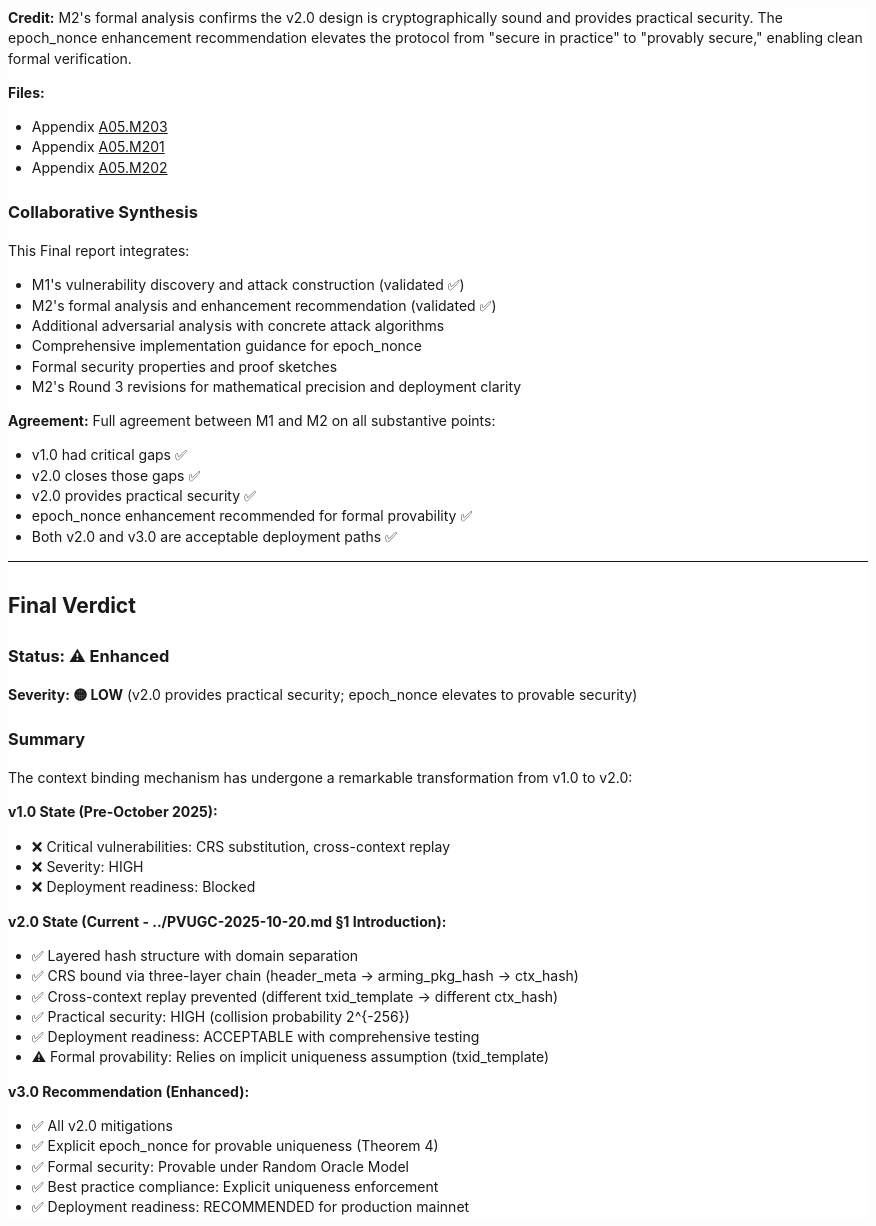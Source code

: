 **Credit:** M2's formal analysis confirms the v2.0 design is cryptographically sound and provides practical security. The epoch_nonce enhancement recommendation elevates the protocol from "secure in practice" to "provably secure," enabling clean formal verification.

**Files:**
- Appendix [A05.M203](APPENDIX-issue-debates.md#a05-m203)
- Appendix [A05.M201](APPENDIX-issue-debates.md#a05-m201)
- Appendix [A05.M202](APPENDIX-issue-debates.md#a05-m202)

### Collaborative Synthesis

This Final report integrates:
- M1's vulnerability discovery and attack construction (validated ✅)
- M2's formal analysis and enhancement recommendation (validated ✅)
- Additional adversarial analysis with concrete attack algorithms
- Comprehensive implementation guidance for epoch_nonce
- Formal security properties and proof sketches
- M2's Round 3 revisions for mathematical precision and deployment clarity

**Agreement:** Full agreement between M1 and M2 on all substantive points:
- v1.0 had critical gaps ✅
- v2.0 closes those gaps ✅
- v2.0 provides practical security ✅
- epoch_nonce enhancement recommended for formal provability ✅
- Both v2.0 and v3.0 are acceptable deployment paths ✅

---

## Final Verdict

### Status: ⚠️ **Enhanced**

**Severity: 🟡 LOW** (v2.0 provides practical security; epoch_nonce elevates to provable security)

### Summary

The context binding mechanism has undergone a remarkable transformation from v1.0 to v2.0:

**v1.0 State (Pre-October 2025):**
- ❌ Critical vulnerabilities: CRS substitution, cross-context replay
- ❌ Severity: HIGH
- ❌ Deployment readiness: Blocked

**v2.0 State (Current - ../PVUGC-2025-10-20.md §1 Introduction):**
- ✅ Layered hash structure with domain separation
- ✅ CRS bound via three-layer chain (header_meta → arming_pkg_hash → ctx_hash)
- ✅ Cross-context replay prevented (different txid_template → different ctx_hash)
- ✅ Practical security: HIGH (collision probability 2^{-256})
- ✅ Deployment readiness: ACCEPTABLE with comprehensive testing
- ⚠️ Formal provability: Relies on implicit uniqueness assumption (txid_template)

**v3.0 Recommendation (Enhanced):**
- ✅ All v2.0 mitigations
- ✅ Explicit epoch_nonce for provable uniqueness (Theorem 4)
- ✅ Formal security: Provable under Random Oracle Model
- ✅ Best practice compliance: Explicit uniqueness enforcement
- ✅ Deployment readiness: RECOMMENDED for production mainnet
